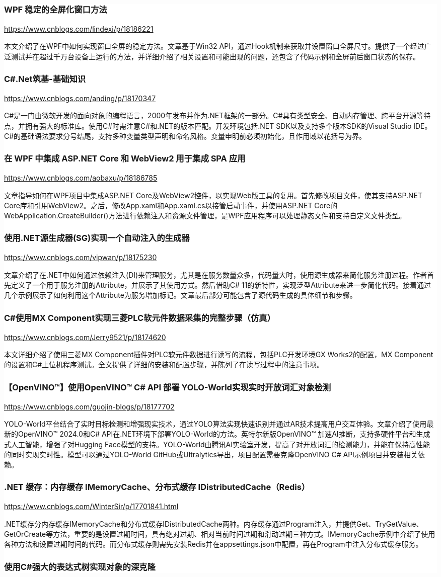 ### WPF 稳定的全屏化窗口方法

https://www.cnblogs.com/lindexi/p/18186221

本文介绍了在WPF中如何实现窗口全屏的稳定方法。文章基于Win32 API，通过Hook机制来获取并设置窗口全屏尺寸。提供了一个经过广泛测试并在超过千万台设备上运行的方法，并详细介绍了相关设置和可能出现的问题，还包含了代码示例和全屏前后窗口状态的保存。

### C#.Net筑基-基础知识

https://www.cnblogs.com/anding/p/18170347

C#是一门由微软开发的面向对象的编程语言，2000年发布并作为.NET框架的一部分。C#具有类型安全、自动内存管理、跨平台开源等特点，并拥有强大的标准库。使用C#时需注意C#和.NET的版本匹配。开发环境包括.NET SDK以及支持多个版本SDK的Visual Studio IDE。C#的基础语法要求分号结尾，支持多种变量类型声明和命名风格。变量申明前必须初始化，且作用域以花括号为界。

### 在 WPF 中集成 ASP.NET Core 和 WebView2 用于集成 SPA 应用

https://www.cnblogs.com/aobaxu/p/18186785

文章指导如何在WPF项目中集成ASP.NET Core及WebView2控件，以实现Web版工具的复用。首先修改项目文件，使其支持ASP.NET Core库和引用WebView2。之后，修改App.xaml和App.xaml.cs以接管启动事件，并使用ASP.NET Core的WebApplication.CreateBuilder()方法进行依赖注入和资源文件管理，是WPF应用程序可以处理静态文件和支持自定义文件类型。

### 使用.NET源生成器(SG)实现一个自动注入的生成器

https://www.cnblogs.com/vipwan/p/18175230

文章介绍了在.NET中如何通过依赖注入(DI)来管理服务，尤其是在服务数量众多，代码量大时，使用源生成器来简化服务注册过程。作者首先定义了一个用于服务注册的Attribute，并展示了其使用方式。然后借助C# 11的新特性，实现泛型Attribute来进一步简化代码。接着通过几个示例展示了如何利用这个Attribute为服务增加标记。文章最后部分可能包含了源代码生成的具体细节和步骤。

### C#使用MX Component实现三菱PLC软元件数据采集的完整步骤（仿真）

https://www.cnblogs.com/Jerry9521/p/18174620

本文详细介绍了使用三菱MX Component插件对PLC软元件数据进行读写的流程，包括PLC开发环境GX Works2的配置，MX Component的设置和C#上位机程序测试。全文提供了详细的安装和配置步骤，并陈列了在读写过程中的注意事项。

### 【OpenVINO™】使用OpenVINO™ C# API 部署 YOLO-World实现实时开放词汇对象检测

https://www.cnblogs.com/guojin-blogs/p/18177702

YOLO-World平台结合了实时目标检测和增强现实技术，通过YOLO算法实现快速识别并通过AR技术提高用户交互体验。文章介绍了使用最新的OpenVINO™ 2024.0和C# API在.NET环境下部署YOLO-World的方法。英特尔新版OpenVINO™ 加速AI推断，支持多硬件平台和生成式人工智能，增强了对Hugging Face模型的支持。YOLO-World由腾讯AI实验室开发，提高了对开放词汇的检测能力，并能在保持高性能的同时实现实时性。模型可以通过YOLO-World GitHub或Ultralytics导出，项目配置需要克隆OpenVINO C# API示例项目并安装相关依赖。

### .NET 缓存：内存缓存 IMemoryCache、分布式缓存 IDistributedCache（Redis）

https://www.cnblogs.com/WinterSir/p/17701841.html

.NET缓存分内存缓存IMemoryCache和分布式缓存IDistributedCache两种。内存缓存通过Program注入，并提供Get、TryGetValue、GetOrCreate等方法，重要的是设置过期时间，具有绝对过期、相对当前时间过期和滑动过期三种方式。IMemoryCache示例中介绍了使用各种方法和设置过期时间的代码。而分布式缓存则需先安装Redis并在appsettings.json中配置，再在Program中注入分布式缓存服务。

### 使用C#强大的表达式树实现对象的深克隆

